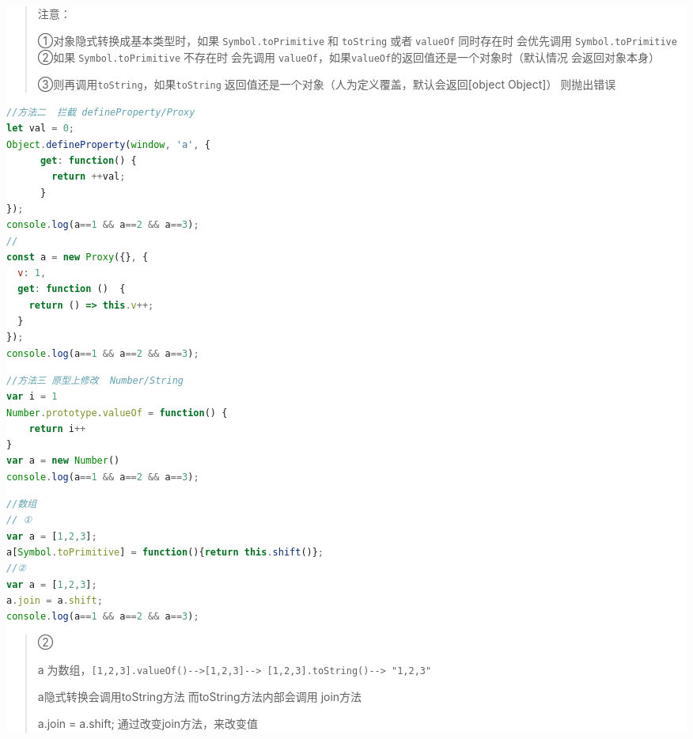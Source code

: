 >注意：
>
>①对象隐式转换成基本类型时，如果 `Symbol.toPrimitive` 和 `toString` 或者 `valueOf` 同时存在时 会优先调用 `Symbol.toPrimitive`
>②如果 `Symbol.toPrimitive` 不存在时 会先调用 `valueOf`，如果`valueOf`的返回值还是一个对象时（默认情况 会返回对象本身）
>
>③则再调用`toString`，如果`toString` 返回值还是一个对象（人为定义覆盖，默认会返回[object Object]） 则抛出错误

```js
//方法二  拦截 defineProperty/Proxy
let val = 0;
Object.defineProperty(window, 'a', { 
      get: function() {    
        return ++val;  
      }
});
console.log(a==1 && a==2 && a==3);
//
const a = new Proxy({}, {
  v: 1,
  get: function ()  {
    return () => this.v++;
  }
});
console.log(a==1 && a==2 && a==3);
```



```js
//方法三 原型上修改  Number/String
var i = 1
Number.prototype.valueOf = function() {
    return i++
}
var a = new Number()
console.log(a==1 && a==2 && a==3);
```



```js
//数组 
// ①
var a = [1,2,3];
a[Symbol.toPrimitive] = function(){return this.shift()};
//②
var a = [1,2,3];
a.join = a.shift;
console.log(a==1 && a==2 && a==3);
```

>②
>
> a  为数组，`[1,2,3].valueOf()-->[1,2,3]--> [1,2,3].toString()--> "1,2,3"`
>
>a隐式转换会调用toString方法 而toString方法内部会调用 join方法
>
>a.join = a.shift;  通过改变join方法，来改变值
